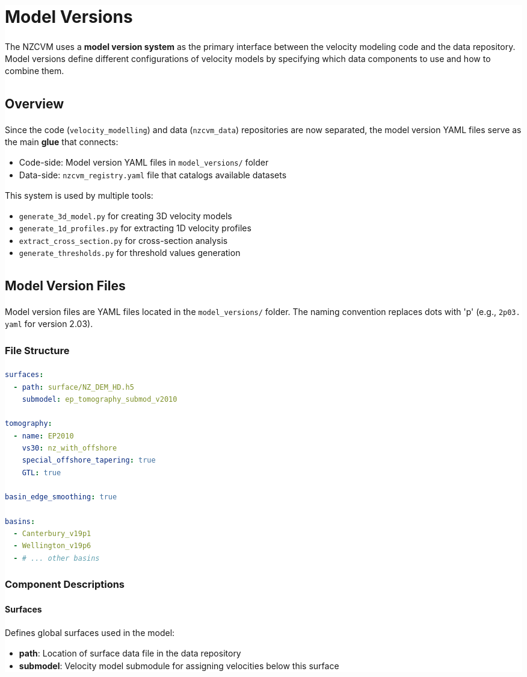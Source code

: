 # Model Versions

The NZCVM uses a **model version system** as the primary interface between the velocity modeling code and the data repository. Model versions define different configurations of velocity models by specifying which data components to use and how to combine them.

## Overview

Since the code (`velocity_modelling`) and data (`nzcvm_data`) repositories are now separated, the model version YAML files serve as the main **glue** that connects:
- Code-side: Model version YAML files in `model_versions/` folder
- Data-side: `nzcvm_registry.yaml` file that catalogs available datasets

This system is used by multiple tools:
- `generate_3d_model.py` for creating 3D velocity models
- `generate_1d_profiles.py` for extracting 1D velocity profiles
- `extract_cross_section.py` for cross-section analysis
- `generate_thresholds.py` for threshold values generation

## Model Version Files

Model version files are YAML files located in the `model_versions/` folder. The naming convention replaces dots with 'p' (e.g., `2p03.yaml` for version 2.03).

### File Structure

```yaml
surfaces:
  - path: surface/NZ_DEM_HD.h5
    submodel: ep_tomography_submod_v2010

tomography:
  - name: EP2010
    vs30: nz_with_offshore
    special_offshore_tapering: true
    GTL: true

basin_edge_smoothing: true

basins:
  - Canterbury_v19p1
  - Wellington_v19p6
  - # ... other basins
```

### Component Descriptions

#### Surfaces
Defines global surfaces used in the model:
- **path**: Location of surface data file in the data repository
- **submodel**: Velocity model submodule for assigning velocities below this surface
